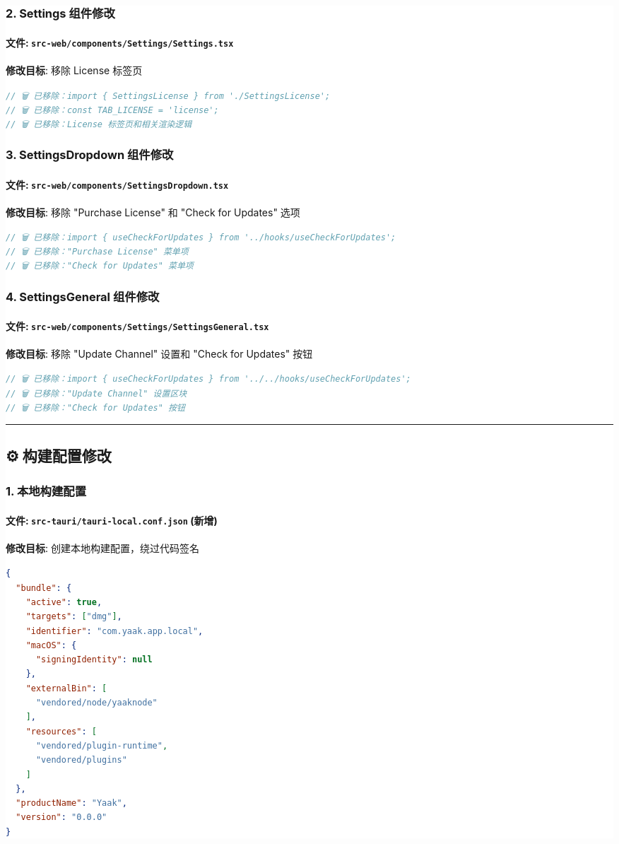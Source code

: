 ### 2. Settings 组件修改

#### 文件: `src-web/components/Settings/Settings.tsx`

**修改目标**: 移除 License 标签页

```typescript
// 🗑️ 已移除：import { SettingsLicense } from './SettingsLicense';
// 🗑️ 已移除：const TAB_LICENSE = 'license';
// 🗑️ 已移除：License 标签页和相关渲染逻辑
```

### 3. SettingsDropdown 组件修改

#### 文件: `src-web/components/SettingsDropdown.tsx`

**修改目标**: 移除 "Purchase License" 和 "Check for Updates" 选项

```typescript
// 🗑️ 已移除：import { useCheckForUpdates } from '../hooks/useCheckForUpdates';
// 🗑️ 已移除："Purchase License" 菜单项
// 🗑️ 已移除："Check for Updates" 菜单项
```

### 4. SettingsGeneral 组件修改

#### 文件: `src-web/components/Settings/SettingsGeneral.tsx`

**修改目标**: 移除 "Update Channel" 设置和 "Check for Updates" 按钮

```typescript
// 🗑️ 已移除：import { useCheckForUpdates } from '../../hooks/useCheckForUpdates';
// 🗑️ 已移除："Update Channel" 设置区块
// 🗑️ 已移除："Check for Updates" 按钮
```

---

## ⚙️ 构建配置修改

### 1. 本地构建配置

#### 文件: `src-tauri/tauri-local.conf.json` (新增)

**修改目标**: 创建本地构建配置，绕过代码签名

```json
{
  "bundle": {
    "active": true,
    "targets": ["dmg"],
    "identifier": "com.yaak.app.local",
    "macOS": {
      "signingIdentity": null
    },
    "externalBin": [
      "vendored/node/yaaknode"
    ],
    "resources": [
      "vendored/plugin-runtime",
      "vendored/plugins"
    ]
  },
  "productName": "Yaak",
  "version": "0.0.0"
}
```
